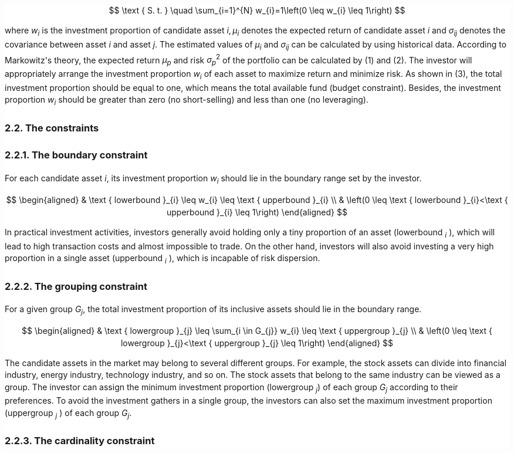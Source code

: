 $$
\text { S. t. } \quad \sum_{i=1}^{N} w_{i}=1\left(0 \leq w_{i} \leq 1\right)
$$

where $w_{i}$ is the investment proportion of candidate asset $i, \mu_{i}$ denotes the expected return of candidate asset $i$ and $\sigma_{i j}$ denotes the covariance between asset $i$ and asset $j$. The estimated values of $\mu_{i}$ and $\sigma_{i j}$ can be calculated by using historical data. According to Markowitz's theory, the expected return $\mu_{p}$ and risk $\sigma_{p}^{2}$ of the portfolio can be calculated by (1) and (2). The investor will appropriately arrange the investment proportion $w_{i}$ of each asset to maximize return and minimize risk. As shown in (3), the total investment proportion should be equal to one, which means the total available fund (budget constraint). Besides, the investment proportion $w_{i}$ should be greater than zero (no short-selling) and less than one (no leveraging).

### 2.2. The constraints

### 2.2.1. The boundary constraint

For each candidate asset $i$, its investment proportion $w_{i}$ should lie in the boundary range set by the investor.

$$
\begin{aligned}
& \text { lowerbound }_{i} \leq w_{i} \leq \text { upperbound }_{i} \\
& \left(0 \leq \text { lowerbound }_{i}<\text { upperbound }_{i} \leq 1\right)
\end{aligned}
$$

In practical investment activities, investors generally avoid holding only a tiny proportion of an asset (lowerbound ${ }_{i}$ ), which will lead to high transaction costs and almost impossible to trade. On the other hand, investors will also avoid investing a very high proportion in a single asset (upperbound ${ }_{i}$ ), which is incapable of risk dispersion.

### 2.2.2. The grouping constraint

For a given group $G_{j}$, the total investment proportion of its inclusive assets should lie in the boundary range.

$$
\begin{aligned}
& \text { lowergroup }_{j} \leq \sum_{i \in G_{j}} w_{i} \leq \text { uppergroup }_{j} \\
& \left(0 \leq \text { lowergroup }_{j}<\text { uppergroup }_{j} \leq 1\right)
\end{aligned}
$$

The candidate assets in the market may belong to several different groups. For example, the stock assets can divide into financial industry, energy industry, technology industry, and so on. The stock assets that belong to the same industry can be viewed as a group. The investor can assign the minimum investment proportion (lowergroup $\left.{ }_{j}\right)$ of each group $G_{j}$ according to their preferences. To avoid the investment gathers in a single group, the investors can also set the maximum investment proportion (uppergroup ${ }_{j}$ ) of each group $G_{j}$.

### 2.2.3. The cardinality constraint
